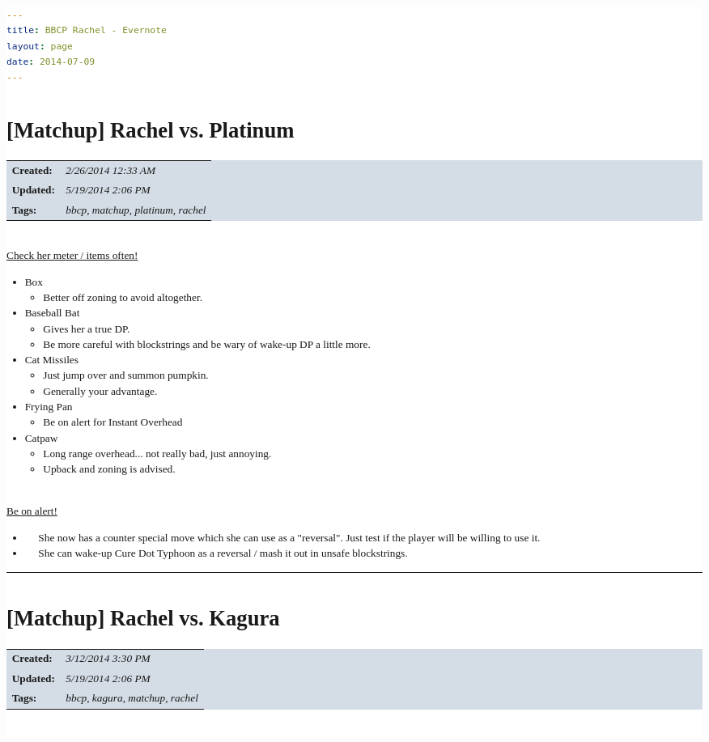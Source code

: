 ```yaml
---
title: BBCP Rachel - Evernote
layout: page
date: 2014-07-09
---
```


<html>
<head>
  <title>Evernote Export</title>
  <basefont face="Tahoma" size="2" />
  <meta http-equiv="Content-Type" content="text/html;charset=utf-8" />
  <meta name="exporter-version" content="Evernote Windows/271698; Windows/6.1.7601 Service Pack 1;"/>
  <style>
    body, td {
      font-family: Tahoma;
      font-size: 10pt;
    }
  </style>
</head>
<body>
<a name="250"/>
<h1>[Matchup] Rachel vs. Platinum</h1>
<div>
<table bgcolor="#D4DDE5" border="0">
<tr><td><b>Created:</b></td><td><i>2/26/2014 12:33 AM</i></td></tr>
<tr><td><b>Updated:</b></td><td><i>5/19/2014 2:06 PM</i></td></tr>
<tr><td><b>Tags:</b></td><td><i>bbcp, matchup, platinum, rachel</i></td></tr>
</table>
</div>
<br/>

<div>
<div><div><span style="text-decoration: underline;">Check her meter / items often!</span></div><ul><li>Box</li><li style="list-style: none; display: inline"><ul><li>Better off zoning to avoid altogether.</li></ul></li><li>Baseball Bat</li><li style="list-style: none; display: inline"><ul><li>Gives her a true DP. </li><li>Be more careful with blockstrings and be wary of wake-up DP a little more.</li></ul></li><li>Cat Missiles</li><li style="list-style: none; display: inline"><ul><li>Just jump over and summon pumpkin.</li><li>Generally your advantage.</li></ul></li><li>Frying Pan</li><li style="list-style: none; display: inline"><ul><li>Be on alert for Instant Overhead</li></ul></li><li>Catpaw</li><li style="list-style: none; display: inline"><ul><li>Long range overhead... not really bad, just annoying. </li><li>Upback and zoning is advised.</li></ul></li></ul><div><br clear="none"/></div><div><span style="text-decoration: underline;">Be on alert!</span></div><div><ul><li>     She now has a counter special move which she can use as a &quot;reversal&quot;. Just test if the player will be willing to use it.</li><li>     She can wake-up Cure Dot Typhoon as a reversal / mash it out in unsafe blockstrings.</li></ul></div></div>
</div>
<hr>
<a name="511"/>
<h1>[Matchup] Rachel vs. Kagura</h1>
<div>
<table bgcolor="#D4DDE5" border="0">
<tr><td><b>Created:</b></td><td><i>3/12/2014 3:30 PM</i></td></tr>
<tr><td><b>Updated:</b></td><td><i>5/19/2014 2:06 PM</i></td></tr>
<tr><td><b>Tags:</b></td><td><i>bbcp, kagura, matchup, rachel</i></td></tr>
</table>
</div>
<br/>
